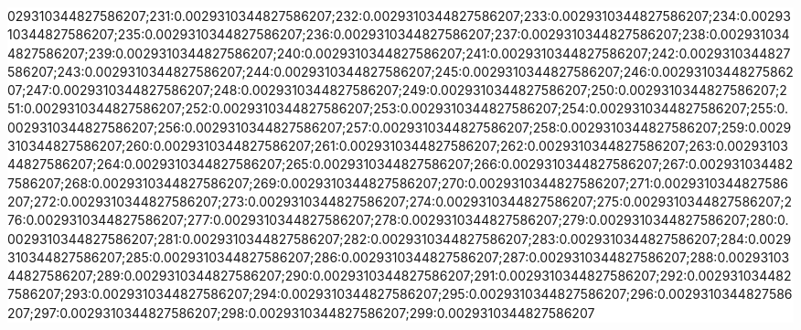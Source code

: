 029310344827586207;231:0.0029310344827586207;232:0.0029310344827586207;233:0.0029310344827586207;234:0.0029310344827586207;235:0.0029310344827586207;236:0.0029310344827586207;237:0.0029310344827586207;238:0.0029310344827586207;239:0.0029310344827586207;240:0.0029310344827586207;241:0.0029310344827586207;242:0.0029310344827586207;243:0.0029310344827586207;244:0.0029310344827586207;245:0.0029310344827586207;246:0.0029310344827586207;247:0.0029310344827586207;248:0.0029310344827586207;249:0.0029310344827586207;250:0.0029310344827586207;251:0.0029310344827586207;252:0.0029310344827586207;253:0.0029310344827586207;254:0.0029310344827586207;255:0.0029310344827586207;256:0.0029310344827586207;257:0.0029310344827586207;258:0.0029310344827586207;259:0.0029310344827586207;260:0.0029310344827586207;261:0.0029310344827586207;262:0.0029310344827586207;263:0.0029310344827586207;264:0.0029310344827586207;265:0.0029310344827586207;266:0.0029310344827586207;267:0.0029310344827586207;268:0.0029310344827586207;269:0.0029310344827586207;270:0.0029310344827586207;271:0.0029310344827586207;272:0.0029310344827586207;273:0.0029310344827586207;274:0.0029310344827586207;275:0.0029310344827586207;276:0.0029310344827586207;277:0.0029310344827586207;278:0.0029310344827586207;279:0.0029310344827586207;280:0.0029310344827586207;281:0.0029310344827586207;282:0.0029310344827586207;283:0.0029310344827586207;284:0.0029310344827586207;285:0.0029310344827586207;286:0.0029310344827586207;287:0.0029310344827586207;288:0.0029310344827586207;289:0.0029310344827586207;290:0.0029310344827586207;291:0.0029310344827586207;292:0.0029310344827586207;293:0.0029310344827586207;294:0.0029310344827586207;295:0.0029310344827586207;296:0.0029310344827586207;297:0.0029310344827586207;298:0.0029310344827586207;299:0.0029310344827586207